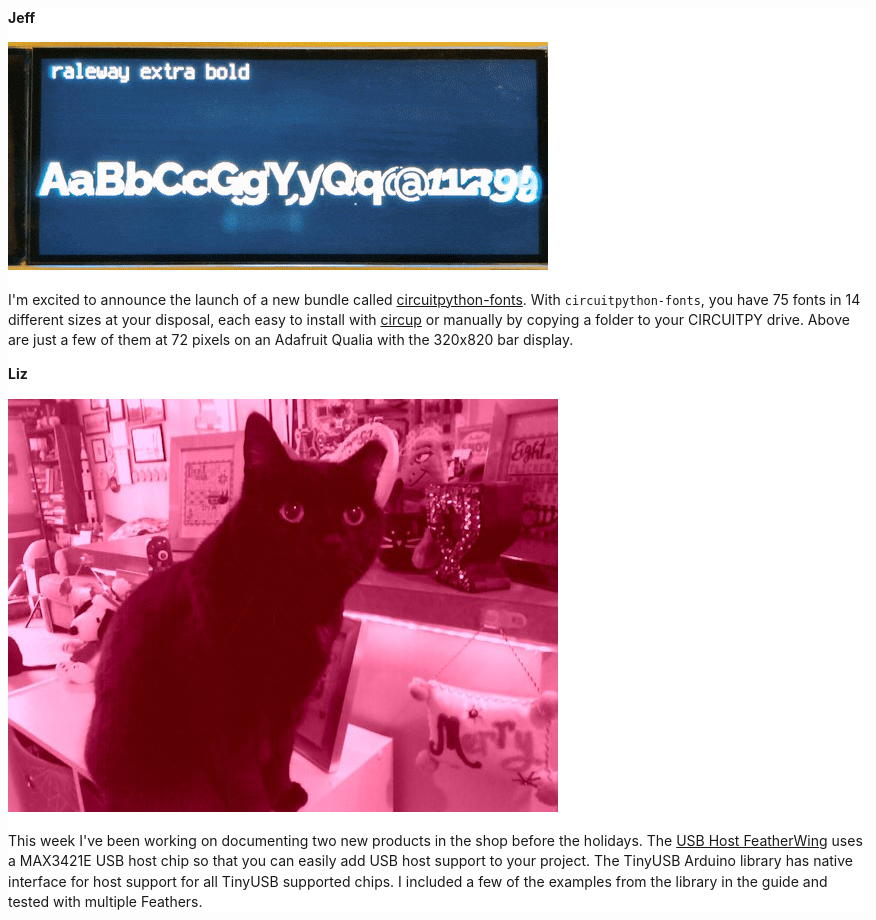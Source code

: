 **Jeff**

[![Jeff](../assets/20231225/20231225jeff.gif)](https://www.circuitpython.org/)

I'm excited to announce the launch of a new bundle called [circuitpython-fonts](https://github.com/adafruit/circuitpython-fonts). With `circuitpython-fonts`, you have 75 fonts in 14 different sizes at your disposal, each easy to install with [circup](https://pypi.org/project/circup/) or manually by copying a folder to your CIRCUITPY drive. Above are just a few of them at 72 pixels on an Adafruit Qualia with the 320x820 bar display.

**Liz**

[![Liz](../assets/20231225/20231225liz.jpg)](https://www.circuitpython.org/)

This week I've been working on documenting two new products in the shop before the holidays. The [USB Host FeatherWing](https://learn.adafruit.com/adafruit-usb-host-featherwing-with-max3421e) uses a MAX3421E USB host chip so that you can easily add USB host support to your project. The TinyUSB Arduino library has native interface for host support for all TinyUSB supported chips. I included a few of the examples from the library in the guide and tested with multiple Feathers.
